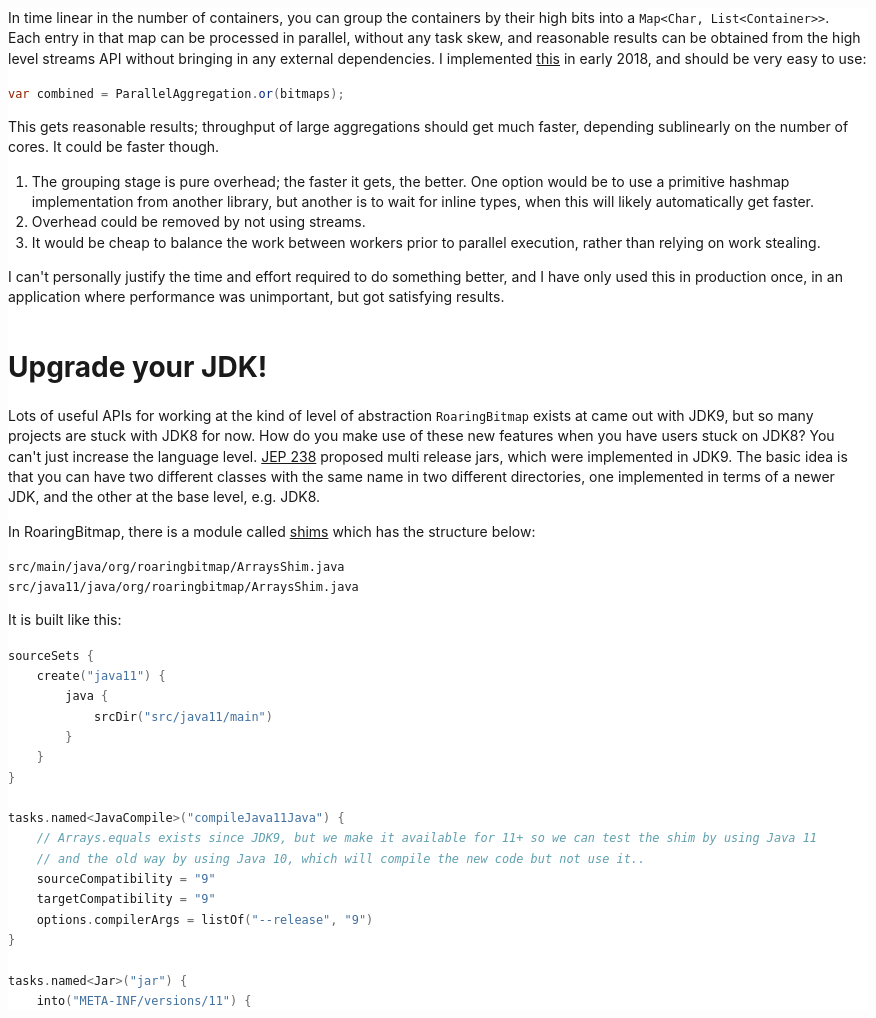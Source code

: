 In time linear in the number of containers, you can group the containers by their high bits into a `Map<Char, List<Container>>`.  
Each entry in that map can be processed in parallel, without any task skew, and reasonable results can be obtained from the high level streams API without bringing in any external dependencies.
I implemented [this](https://github.com/RoaringBitmap/RoaringBitmap/pull/211) in early 2018, and should be very easy to use:

```java
var combined = ParallelAggregation.or(bitmaps);
```

This gets reasonable results; throughput of large aggregations should get much faster, depending sublinearly on the number of cores. 
It could be faster though.

1. The grouping stage is pure overhead; the faster it gets, the better.
   One option would be to use a primitive hashmap implementation from another library, but another is to wait for inline types, when this will likely automatically get faster.
2. Overhead could be removed by not using streams.
3. It would be cheap to balance the work between workers prior to parallel execution, rather than relying on work stealing.

I can't personally justify the time and effort required to do something better, and I have only used this in production once, in an application where performance was unimportant, but got satisfying results.

# Upgrade your JDK!

Lots of useful APIs for working at the kind of level of abstraction `RoaringBitmap` exists at came out with JDK9, but so many projects are stuck with JDK8 for now.
How do you make use of these new features when you have users stuck on JDK8? You can't just increase the language level.
[JEP 238](https://openjdk.java.net/jeps/238) proposed multi release jars, which were implemented in JDK9.
The basic idea is that you can have two different classes with the same name in two different directories, one implemented in terms of a newer JDK, and the other at the base level, e.g. JDK8.

In RoaringBitmap, there is a module called [shims](https://github.com/RoaringBitmap/RoaringBitmap/tree/master/shims) which has the structure below:
  
```
src/main/java/org/roaringbitmap/ArraysShim.java
src/java11/java/org/roaringbitmap/ArraysShim.java
``` 

It is built like this:

```kotlin
sourceSets {
    create("java11") {
        java {
            srcDir("src/java11/main")
        }
    }
}

tasks.named<JavaCompile>("compileJava11Java") {
    // Arrays.equals exists since JDK9, but we make it available for 11+ so we can test the shim by using Java 11
    // and the old way by using Java 10, which will compile the new code but not use it..
    sourceCompatibility = "9"
    targetCompatibility = "9"
    options.compilerArgs = listOf("--release", "9")
}

tasks.named<Jar>("jar") {
    into("META-INF/versions/11") {
```